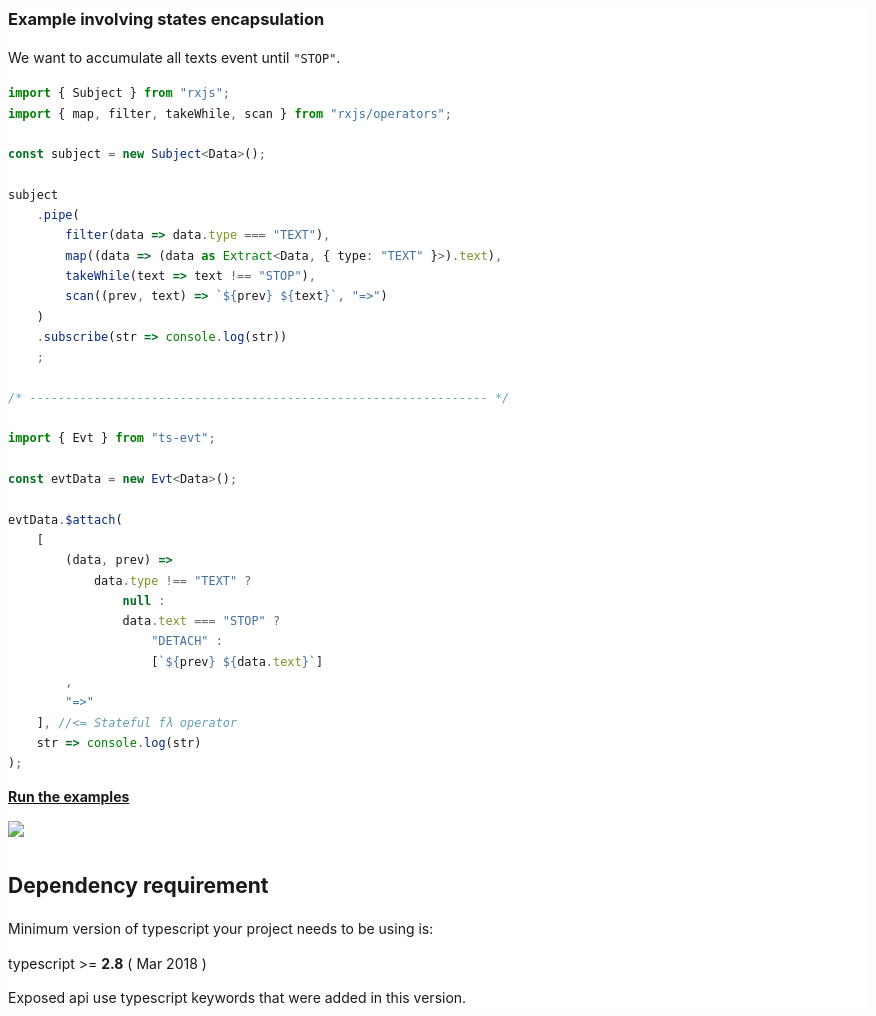 ### Example involving states encapsulation

We want to accumulate all texts event until `"STOP"`.

```typescript
import { Subject } from "rxjs";
import { map, filter, takeWhile, scan } from "rxjs/operators";

const subject = new Subject<Data>();

subject
    .pipe(
        filter(data => data.type === "TEXT"), 
        map((data => (data as Extract<Data, { type: "TEXT" }>).text),
        takeWhile(text => text !== "STOP"),
        scan((prev, text) => `${prev} ${text}`, "=>")
    )
    .subscribe(str => console.log(str))
    ;

/* ---------------------------------------------------------------- */

import { Evt } from "ts-evt";

const evtData = new Evt<Data>();

evtData.$attach(
    [
        (data, prev) =>
            data.type !== "TEXT" ?
                null :
                data.text === "STOP" ?
                    "DETACH" :
                    [`${prev} ${data.text}`]
        ,
        "=>"
    ], //<= Stateful fλ operator 
    str => console.log(str)
);
```

 [**Run the examples**](https://stackblitz.com/edit/ts-evt-vs-rxjs?embed=1&file=index.ts)  
  
 ![](https://user-images.githubusercontent.com/6702424/76122716-01cd1600-5ff7-11ea-8751-daf7b689e1b7.gif)

## Dependency requirement

Minimum version of typescript your project needs to be using is:

typescript &gt;= **2.8** \( Mar 2018 \)

Exposed api use typescript keywords that were added in this version.
